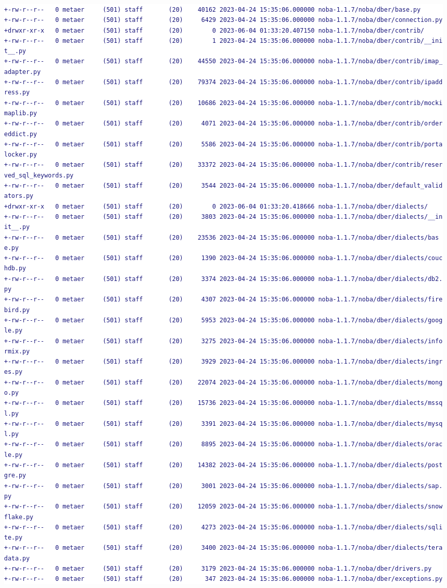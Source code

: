 ```diff
+-rw-r--r--   0 metaer     (501) staff       (20)    40162 2023-04-24 15:35:06.000000 noba-1.1.7/noba/dber/base.py
+-rw-r--r--   0 metaer     (501) staff       (20)     6429 2023-04-24 15:35:06.000000 noba-1.1.7/noba/dber/connection.py
+drwxr-xr-x   0 metaer     (501) staff       (20)        0 2023-06-04 01:33:20.407150 noba-1.1.7/noba/dber/contrib/
+-rw-r--r--   0 metaer     (501) staff       (20)        1 2023-04-24 15:35:06.000000 noba-1.1.7/noba/dber/contrib/__init__.py
+-rw-r--r--   0 metaer     (501) staff       (20)    44550 2023-04-24 15:35:06.000000 noba-1.1.7/noba/dber/contrib/imap_adapter.py
+-rw-r--r--   0 metaer     (501) staff       (20)    79374 2023-04-24 15:35:06.000000 noba-1.1.7/noba/dber/contrib/ipaddress.py
+-rw-r--r--   0 metaer     (501) staff       (20)    10686 2023-04-24 15:35:06.000000 noba-1.1.7/noba/dber/contrib/mockimaplib.py
+-rw-r--r--   0 metaer     (501) staff       (20)     4071 2023-04-24 15:35:06.000000 noba-1.1.7/noba/dber/contrib/ordereddict.py
+-rw-r--r--   0 metaer     (501) staff       (20)     5586 2023-04-24 15:35:06.000000 noba-1.1.7/noba/dber/contrib/portalocker.py
+-rw-r--r--   0 metaer     (501) staff       (20)    33372 2023-04-24 15:35:06.000000 noba-1.1.7/noba/dber/contrib/reserved_sql_keywords.py
+-rw-r--r--   0 metaer     (501) staff       (20)     3544 2023-04-24 15:35:06.000000 noba-1.1.7/noba/dber/default_validators.py
+drwxr-xr-x   0 metaer     (501) staff       (20)        0 2023-06-04 01:33:20.418666 noba-1.1.7/noba/dber/dialects/
+-rw-r--r--   0 metaer     (501) staff       (20)     3803 2023-04-24 15:35:06.000000 noba-1.1.7/noba/dber/dialects/__init__.py
+-rw-r--r--   0 metaer     (501) staff       (20)    23536 2023-04-24 15:35:06.000000 noba-1.1.7/noba/dber/dialects/base.py
+-rw-r--r--   0 metaer     (501) staff       (20)     1390 2023-04-24 15:35:06.000000 noba-1.1.7/noba/dber/dialects/couchdb.py
+-rw-r--r--   0 metaer     (501) staff       (20)     3374 2023-04-24 15:35:06.000000 noba-1.1.7/noba/dber/dialects/db2.py
+-rw-r--r--   0 metaer     (501) staff       (20)     4307 2023-04-24 15:35:06.000000 noba-1.1.7/noba/dber/dialects/firebird.py
+-rw-r--r--   0 metaer     (501) staff       (20)     5953 2023-04-24 15:35:06.000000 noba-1.1.7/noba/dber/dialects/google.py
+-rw-r--r--   0 metaer     (501) staff       (20)     3275 2023-04-24 15:35:06.000000 noba-1.1.7/noba/dber/dialects/informix.py
+-rw-r--r--   0 metaer     (501) staff       (20)     3929 2023-04-24 15:35:06.000000 noba-1.1.7/noba/dber/dialects/ingres.py
+-rw-r--r--   0 metaer     (501) staff       (20)    22074 2023-04-24 15:35:06.000000 noba-1.1.7/noba/dber/dialects/mongo.py
+-rw-r--r--   0 metaer     (501) staff       (20)    15736 2023-04-24 15:35:06.000000 noba-1.1.7/noba/dber/dialects/mssql.py
+-rw-r--r--   0 metaer     (501) staff       (20)     3391 2023-04-24 15:35:06.000000 noba-1.1.7/noba/dber/dialects/mysql.py
+-rw-r--r--   0 metaer     (501) staff       (20)     8895 2023-04-24 15:35:06.000000 noba-1.1.7/noba/dber/dialects/oracle.py
+-rw-r--r--   0 metaer     (501) staff       (20)    14382 2023-04-24 15:35:06.000000 noba-1.1.7/noba/dber/dialects/postgre.py
+-rw-r--r--   0 metaer     (501) staff       (20)     3001 2023-04-24 15:35:06.000000 noba-1.1.7/noba/dber/dialects/sap.py
+-rw-r--r--   0 metaer     (501) staff       (20)    12059 2023-04-24 15:35:06.000000 noba-1.1.7/noba/dber/dialects/snowflake.py
+-rw-r--r--   0 metaer     (501) staff       (20)     4273 2023-04-24 15:35:06.000000 noba-1.1.7/noba/dber/dialects/sqlite.py
+-rw-r--r--   0 metaer     (501) staff       (20)     3400 2023-04-24 15:35:06.000000 noba-1.1.7/noba/dber/dialects/teradata.py
+-rw-r--r--   0 metaer     (501) staff       (20)     3179 2023-04-24 15:35:06.000000 noba-1.1.7/noba/dber/drivers.py
+-rw-r--r--   0 metaer     (501) staff       (20)      347 2023-04-24 15:35:06.000000 noba-1.1.7/noba/dber/exceptions.py
```